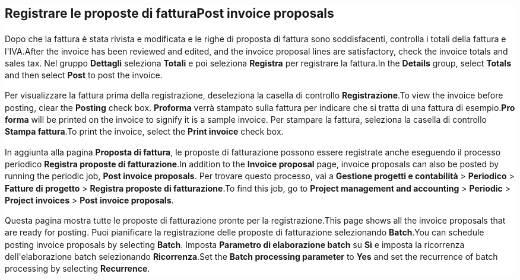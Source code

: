 ## <a name="post-invoice-proposals"></a><span data-ttu-id="1b13c-199">Registrare le proposte di fattura</span><span class="sxs-lookup"><span data-stu-id="1b13c-199">Post invoice proposals</span></span>

<span data-ttu-id="1b13c-200">Dopo che la fattura è stata rivista e modificata e le righe di proposta di fattura sono soddisfacenti, controlla i totali della fattura e l'IVA.</span><span class="sxs-lookup"><span data-stu-id="1b13c-200">After the invoice has been reviewed and edited, and the invoice proposal lines are satisfactory, check the invoice totals and sales tax.</span></span> <span data-ttu-id="1b13c-201">Nel gruppo **Dettagli** seleziona **Totali** e poi seleziona **Registra** per registrare la fattura.</span><span class="sxs-lookup"><span data-stu-id="1b13c-201">In the **Details** group, select **Totals** and then select **Post** to post the invoice.</span></span>

<span data-ttu-id="1b13c-202">Per visualizzare la fattura prima della registrazione, deseleziona la casella di controllo **Registrazione**.</span><span class="sxs-lookup"><span data-stu-id="1b13c-202">To view the invoice before posting, clear the **Posting** check box.</span></span> <span data-ttu-id="1b13c-203">**Proforma** verrà stampato sulla fattura per indicare che si tratta di una fattura di esempio.</span><span class="sxs-lookup"><span data-stu-id="1b13c-203">**Pro forma** will be printed on the invoice to signify it is a sample invoice.</span></span> <span data-ttu-id="1b13c-204">Per stampare la fattura, seleziona la casella di controllo **Stampa fattura**.</span><span class="sxs-lookup"><span data-stu-id="1b13c-204">To print the invoice, select the **Print invoice** check box.</span></span>

<span data-ttu-id="1b13c-205">In aggiunta alla pagina **Proposta di fattura**, le proposte di fatturazione possono essere registrate anche eseguendo il processo periodico **Registra proposte di fatturazione**.</span><span class="sxs-lookup"><span data-stu-id="1b13c-205">In addition to the **Invoice proposal** page, invoice proposals can also be posted by running the periodic job, **Post invoice proposals**.</span></span> <span data-ttu-id="1b13c-206">Per trovare questo processo, vai a **Gestione progetti e contabilità** > **Periodico** > **Fatture di progetto** > **Registra proposte di fatturazione**.</span><span class="sxs-lookup"><span data-stu-id="1b13c-206">To find this job, go to **Project management and accounting** > **Periodic** > **Project invoices** > **Post invoice proposals**.</span></span>

<span data-ttu-id="1b13c-207">Questa pagina mostra tutte le proposte di fatturazione pronte per la registrazione.</span><span class="sxs-lookup"><span data-stu-id="1b13c-207">This page shows all the invoice proposals that are ready for posting.</span></span> <span data-ttu-id="1b13c-208">Puoi pianificare la registrazione delle proposte di fatturazione selezionando **Batch**.</span><span class="sxs-lookup"><span data-stu-id="1b13c-208">You can schedule posting invoice proposals by selecting **Batch**.</span></span> <span data-ttu-id="1b13c-209">Imposta **Parametro di elaborazione batch** su **Sì** e imposta la ricorrenza dell'elaborazione batch selezionando **Ricorrenza**.</span><span class="sxs-lookup"><span data-stu-id="1b13c-209">Set the **Batch processing parameter** to **Yes** and set the recurrence of batch processing by selecting **Recurrence**.</span></span>
